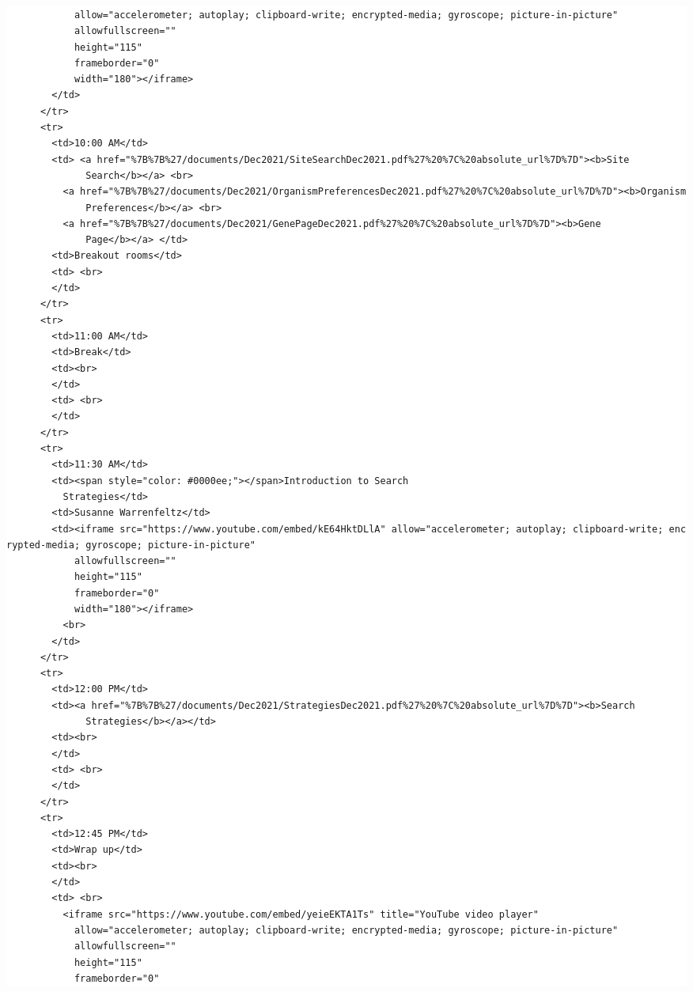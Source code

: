                 allow="accelerometer; autoplay; clipboard-write; encrypted-media; gyroscope; picture-in-picture"
                allowfullscreen=""
                height="115"
                frameborder="0"
                width="180"></iframe>
            </td>
          </tr>
          <tr>
            <td>10:00 AM</td>
            <td> <a href="%7B%7B%27/documents/Dec2021/SiteSearchDec2021.pdf%27%20%7C%20absolute_url%7D%7D"><b>Site
                  Search</b></a> <br>
              <a href="%7B%7B%27/documents/Dec2021/OrganismPreferencesDec2021.pdf%27%20%7C%20absolute_url%7D%7D"><b>Organism
                  Preferences</b></a> <br>
              <a href="%7B%7B%27/documents/Dec2021/GenePageDec2021.pdf%27%20%7C%20absolute_url%7D%7D"><b>Gene
                  Page</b></a> </td>
            <td>Breakout rooms</td>
            <td> <br>
            </td>
          </tr>
          <tr>
            <td>11:00 AM</td>
            <td>Break</td>
            <td><br>
            </td>
            <td> <br>
            </td>
          </tr>
          <tr>
            <td>11:30 AM</td>
            <td><span style="color: #0000ee;"></span>Introduction to Search
              Strategies</td>
            <td>Susanne Warrenfeltz</td>
            <td><iframe src="https://www.youtube.com/embed/kE64HktDLlA" allow="accelerometer; autoplay; clipboard-write; encrypted-media; gyroscope; picture-in-picture"
                allowfullscreen=""
                height="115"
                frameborder="0"
                width="180"></iframe>
              <br>
            </td>
          </tr>
          <tr>
            <td>12:00 PM</td>
            <td><a href="%7B%7B%27/documents/Dec2021/StrategiesDec2021.pdf%27%20%7C%20absolute_url%7D%7D"><b>Search
                  Strategies</b></a></td>
            <td><br>
            </td>
            <td> <br>
            </td>
          </tr>
          <tr>
            <td>12:45 PM</td>
            <td>Wrap up</td>
            <td><br>
            </td>
            <td> <br>
              <iframe src="https://www.youtube.com/embed/yeieEKTA1Ts" title="YouTube video player"
                allow="accelerometer; autoplay; clipboard-write; encrypted-media; gyroscope; picture-in-picture"
                allowfullscreen=""
                height="115"
                frameborder="0"